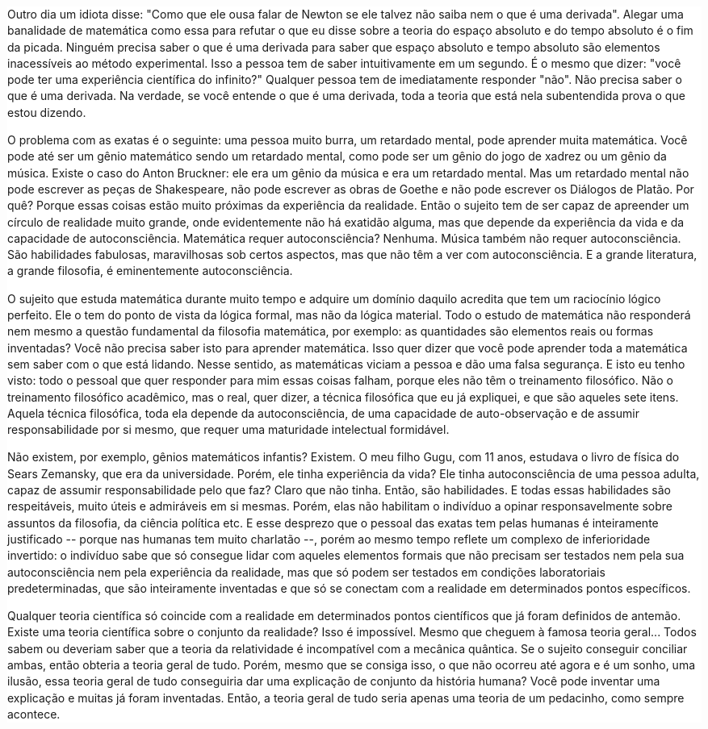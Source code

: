 Outro dia um idiota disse: "Como que ele ousa falar de Newton se ele talvez não saiba nem o que é uma derivada". Alegar uma banalidade de matemática como essa para refutar o que eu disse sobre a teoria do espaço absoluto e do tempo absoluto é o fim da picada. Ninguém precisa saber o que é uma derivada para saber que espaço absoluto e tempo absoluto são elementos inacessíveis ao método experimental. Isso a pessoa tem de saber intuitivamente em um segundo. É o mesmo que dizer: "você pode ter uma experiência científica do infinito?" Qualquer pessoa tem de imediatamente responder "não". Não precisa saber o que é uma derivada. Na verdade, se você entende o que é uma derivada, toda a teoria que está nela subentendida prova o que estou dizendo.

O problema com as exatas é o seguinte: uma pessoa muito burra, um retardado mental, pode aprender muita matemática. Você pode até ser um gênio matemático sendo um retardado mental, como pode ser um gênio do jogo de xadrez ou um gênio da música. Existe o caso do Anton Bruckner: ele era um gênio da música e era um retardado mental. Mas um retardado mental não pode escrever as peças de Shakespeare, não pode escrever as obras de Goethe e não pode escrever os Diálogos de Platão. Por quê? Porque essas coisas estão muito próximas da experiência da realidade. Então o sujeito tem de ser capaz de apreender um círculo de realidade muito grande, onde evidentemente não há exatidão alguma, mas que depende da experiência da vida e da capacidade de autoconsciência. Matemática requer autoconsciência? Nenhuma. Música também não requer autoconsciência. São habilidades fabulosas, maravilhosas sob certos aspectos, mas que não têm a ver com autoconsciência. E a grande literatura, a grande filosofia, é eminentemente autoconsciência.

O sujeito que estuda matemática durante muito tempo e adquire um domínio daquilo acredita que tem um raciocínio lógico perfeito. Ele o tem do ponto de vista da lógica formal, mas não da lógica material. Todo o estudo de matemática não responderá nem mesmo a questão fundamental da filosofia matemática, por exemplo: as quantidades são elementos reais ou formas inventadas? Você não precisa saber isto para aprender matemática. Isso quer dizer que você pode aprender toda a matemática sem saber com o que está lidando. Nesse sentido, as matemáticas viciam a pessoa e dão uma falsa segurança. E isto eu tenho visto: todo o pessoal que quer responder para mim essas coisas falham, porque eles não têm o treinamento filosófico. Não o treinamento filosófico acadêmico, mas o real, quer dizer, a técnica filosófica que eu já expliquei, e que são aqueles sete itens. Aquela técnica filosófica, toda ela depende da autoconsciência, de uma capacidade de auto-observação e de assumir responsabilidade por si mesmo, que requer uma maturidade intelectual formidável.

Não existem, por exemplo, gênios matemáticos infantis? Existem. O meu filho Gugu, com 11 anos, estudava o livro de física do Sears Zemansky, que era da universidade. Porém, ele tinha experiência da vida? Ele tinha autoconsciência de uma pessoa adulta, capaz de assumir responsabilidade pelo que faz? Claro que não tinha. Então, são habilidades. E todas essas habilidades são respeitáveis, muito úteis e admiráveis em si mesmas. Porém, elas não habilitam o indivíduo a opinar responsavelmente sobre assuntos da filosofia, da ciência política etc. E esse desprezo que o pessoal das exatas tem pelas humanas é inteiramente justificado -- porque nas humanas tem muito charlatão --, porém ao mesmo tempo reflete um complexo de inferioridade invertido: o indivíduo sabe que só consegue lidar com aqueles elementos formais que não precisam ser testados nem pela sua autoconsciência nem pela experiência da realidade, mas que só podem ser testados em condições laboratoriais predeterminadas, que são inteiramente inventadas e que só se conectam com a realidade em determinados pontos específicos.

Qualquer teoria científica só coincide com a realidade em determinados pontos científicos que já foram definidos de antemão. Existe uma teoria científica sobre o conjunto da realidade? Isso é impossível. Mesmo que cheguem à famosa teoria geral\... Todos sabem ou deveriam saber que a teoria da relatividade é incompatível com a mecânica quântica. Se o sujeito conseguir conciliar ambas, então obteria a teoria geral de tudo. Porém, mesmo que se consiga isso, o que não ocorreu até agora e é um sonho, uma ilusão, essa teoria geral de tudo conseguiria dar uma explicação de conjunto da história humana? Você pode inventar uma explicação e muitas já foram inventadas. Então, a teoria geral de tudo seria apenas uma teoria de um pedacinho, como sempre acontece.
